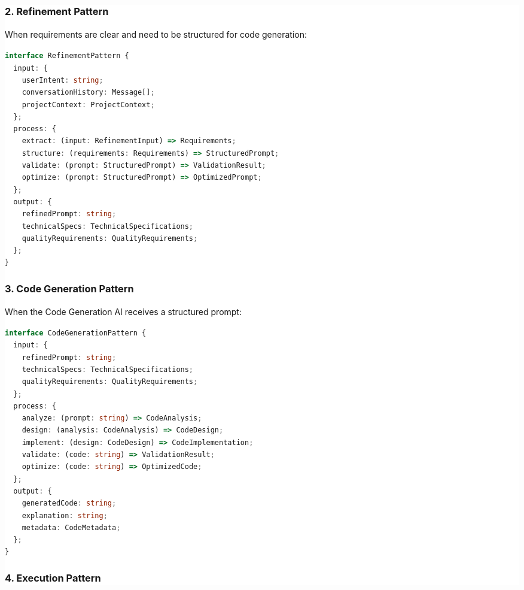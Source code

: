 ### 2. Refinement Pattern

When requirements are clear and need to be structured for code generation:

```typescript
interface RefinementPattern {
  input: {
    userIntent: string;
    conversationHistory: Message[];
    projectContext: ProjectContext;
  };
  process: {
    extract: (input: RefinementInput) => Requirements;
    structure: (requirements: Requirements) => StructuredPrompt;
    validate: (prompt: StructuredPrompt) => ValidationResult;
    optimize: (prompt: StructuredPrompt) => OptimizedPrompt;
  };
  output: {
    refinedPrompt: string;
    technicalSpecs: TechnicalSpecifications;
    qualityRequirements: QualityRequirements;
  };
}
```

### 3. Code Generation Pattern

When the Code Generation AI receives a structured prompt:

```typescript
interface CodeGenerationPattern {
  input: {
    refinedPrompt: string;
    technicalSpecs: TechnicalSpecifications;
    qualityRequirements: QualityRequirements;
  };
  process: {
    analyze: (prompt: string) => CodeAnalysis;
    design: (analysis: CodeAnalysis) => CodeDesign;
    implement: (design: CodeDesign) => CodeImplementation;
    validate: (code: string) => ValidationResult;
    optimize: (code: string) => OptimizedCode;
  };
  output: {
    generatedCode: string;
    explanation: string;
    metadata: CodeMetadata;
  };
}
```

### 4. Execution Pattern
